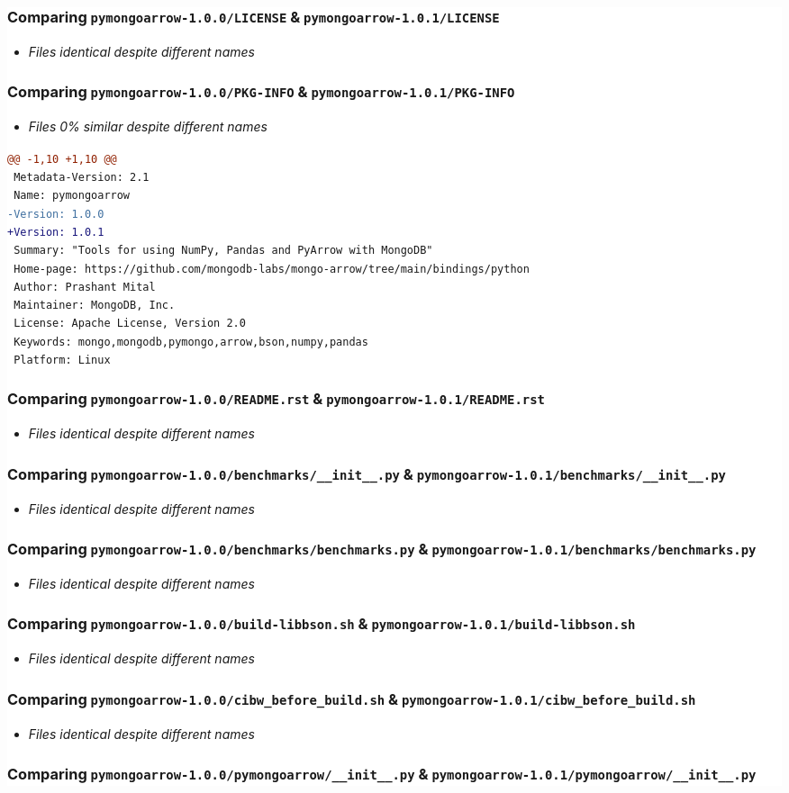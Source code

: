 ### Comparing `pymongoarrow-1.0.0/LICENSE` & `pymongoarrow-1.0.1/LICENSE`

 * *Files identical despite different names*

### Comparing `pymongoarrow-1.0.0/PKG-INFO` & `pymongoarrow-1.0.1/PKG-INFO`

 * *Files 0% similar despite different names*

```diff
@@ -1,10 +1,10 @@
 Metadata-Version: 2.1
 Name: pymongoarrow
-Version: 1.0.0
+Version: 1.0.1
 Summary: "Tools for using NumPy, Pandas and PyArrow with MongoDB"
 Home-page: https://github.com/mongodb-labs/mongo-arrow/tree/main/bindings/python
 Author: Prashant Mital
 Maintainer: MongoDB, Inc.
 License: Apache License, Version 2.0
 Keywords: mongo,mongodb,pymongo,arrow,bson,numpy,pandas
 Platform: Linux
```

### Comparing `pymongoarrow-1.0.0/README.rst` & `pymongoarrow-1.0.1/README.rst`

 * *Files identical despite different names*

### Comparing `pymongoarrow-1.0.0/benchmarks/__init__.py` & `pymongoarrow-1.0.1/benchmarks/__init__.py`

 * *Files identical despite different names*

### Comparing `pymongoarrow-1.0.0/benchmarks/benchmarks.py` & `pymongoarrow-1.0.1/benchmarks/benchmarks.py`

 * *Files identical despite different names*

### Comparing `pymongoarrow-1.0.0/build-libbson.sh` & `pymongoarrow-1.0.1/build-libbson.sh`

 * *Files identical despite different names*

### Comparing `pymongoarrow-1.0.0/cibw_before_build.sh` & `pymongoarrow-1.0.1/cibw_before_build.sh`

 * *Files identical despite different names*

### Comparing `pymongoarrow-1.0.0/pymongoarrow/__init__.py` & `pymongoarrow-1.0.1/pymongoarrow/__init__.py`
